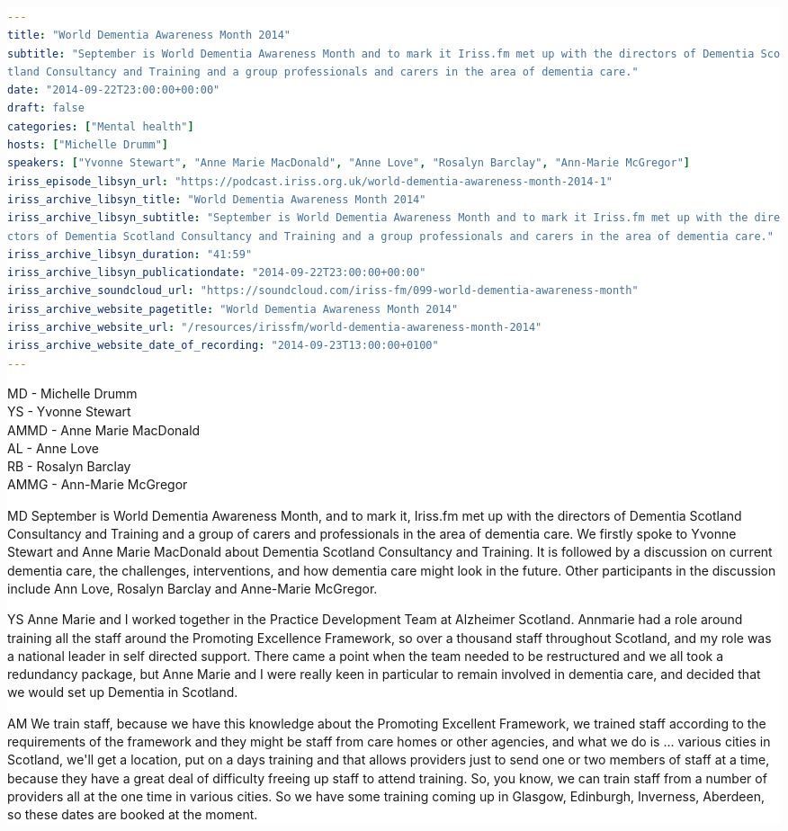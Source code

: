 ```yaml
---
title: "World Dementia Awareness Month 2014"
subtitle: "September is World Dementia Awareness Month and to mark it Iriss.fm met up with the directors of Dementia Scotland Consultancy and Training and a group professionals and carers in the area of dementia care."
date: "2014-09-22T23:00:00+00:00"
draft: false
categories: ["Mental health"]
hosts: ["Michelle Drumm"]
speakers: ["Yvonne Stewart", "Anne Marie MacDonald", "Anne Love", "Rosalyn Barclay", "Ann-Marie McGregor"]
iriss_episode_libsyn_url: "https://podcast.iriss.org.uk/world-dementia-awareness-month-2014-1"
iriss_archive_libsyn_title: "World Dementia Awareness Month 2014"
iriss_archive_libsyn_subtitle: "September is World Dementia Awareness Month and to mark it Iriss.fm met up with the directors of Dementia Scotland Consultancy and Training and a group professionals and carers in the area of dementia care."
iriss_archive_libsyn_duration: "41:59"
iriss_archive_libsyn_publicationdate: "2014-09-22T23:00:00+00:00"
iriss_archive_soundcloud_url: "https://soundcloud.com/iriss-fm/099-world-dementia-awareness-month"
iriss_archive_website_pagetitle: "World Dementia Awareness Month 2014"
iriss_archive_website_url: "/resources/irissfm/world-dementia-awareness-month-2014"
iriss_archive_website_date_of_recording: "2014-09-23T13:00:00+0100"
---
```

MD - Michelle Drumm  
YS - Yvonne Stewart  
AMMD - Anne Marie MacDonald  
AL - Anne Love  
RB - Rosalyn Barclay  
AMMG - Ann-Marie McGregor

MD September is World Dementia Awareness Month, and to mark it, Iriss.fm met up with the directors of Dementia Scotland Consultancy and Training and a group of carers and professionals in the area of dementia care. We firstly spoke to Yvonne Stewart and Anne Marie MacDonald about Dementia Scotland Consultancy and Training. It is followed by a discussion on current dementia care, the challenges, interventions, and how dementia care might look in the future. Other participants in the discussion include Ann Love, Rosalyn Barclay and Anne-Marie McGregor.

YS Anne Marie and I worked together in the Practice Development Team at Alzheimer Scotland. Annmarie had a role around training all the staff around the Promoting Excellence Framework, so over a thousand staff throughout Scotland, and my role was a national leader in self directed support. There came a point when the team needed to be restructured and we all took a redundancy package, but Anne Marie and I were really keen in particular to remain involved in dementia care, and decided that we would set up Dementia in Scotland.

AM We train staff, because we have this knowledge about the Promoting Excellent Framework, we trained staff according to the requirements of the framework and they might be staff from care homes or other agencies, and what we do is ... various cities in Scotland, we'll get a location, put on a days training and that allows providers just to send one or two members of staff at a time, because they have a great deal of difficulty freeing up staff to attend training. So, you know, we can train staff from a number of providers all at the one time in various cities. So we have some training coming up in Glasgow, Edinburgh, Inverness, Aberdeen, so these dates are booked at the moment.
